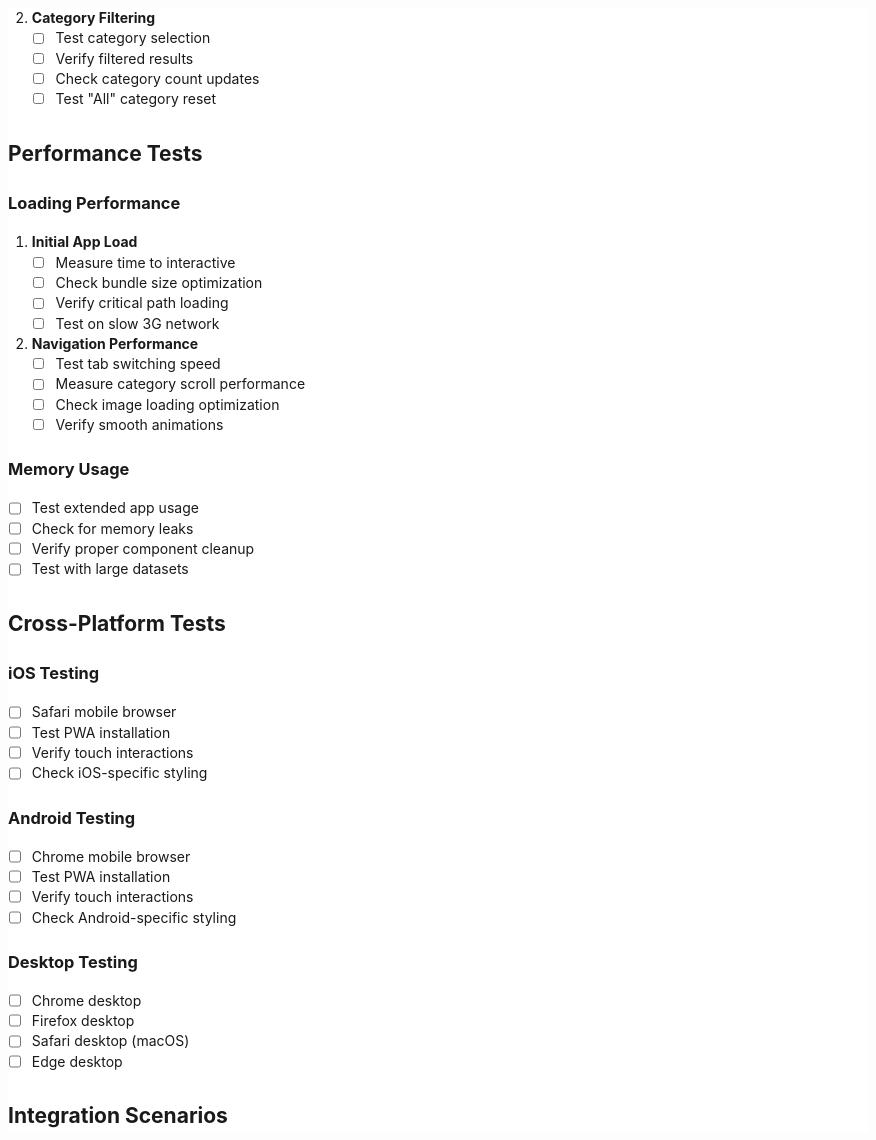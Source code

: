 2. **Category Filtering**
   - [ ] Test category selection
   - [ ] Verify filtered results
   - [ ] Check category count updates
   - [ ] Test "All" category reset

## Performance Tests

### Loading Performance
1. **Initial App Load**
   - [ ] Measure time to interactive
   - [ ] Check bundle size optimization
   - [ ] Verify critical path loading
   - [ ] Test on slow 3G network

2. **Navigation Performance**
   - [ ] Test tab switching speed
   - [ ] Measure category scroll performance
   - [ ] Check image loading optimization
   - [ ] Verify smooth animations

### Memory Usage
- [ ] Test extended app usage
- [ ] Check for memory leaks
- [ ] Verify proper component cleanup
- [ ] Test with large datasets

## Cross-Platform Tests

### iOS Testing
- [ ] Safari mobile browser
- [ ] Test PWA installation
- [ ] Verify touch interactions
- [ ] Check iOS-specific styling

### Android Testing
- [ ] Chrome mobile browser
- [ ] Test PWA installation
- [ ] Verify touch interactions
- [ ] Check Android-specific styling

### Desktop Testing
- [ ] Chrome desktop
- [ ] Firefox desktop
- [ ] Safari desktop (macOS)
- [ ] Edge desktop

## Integration Scenarios
